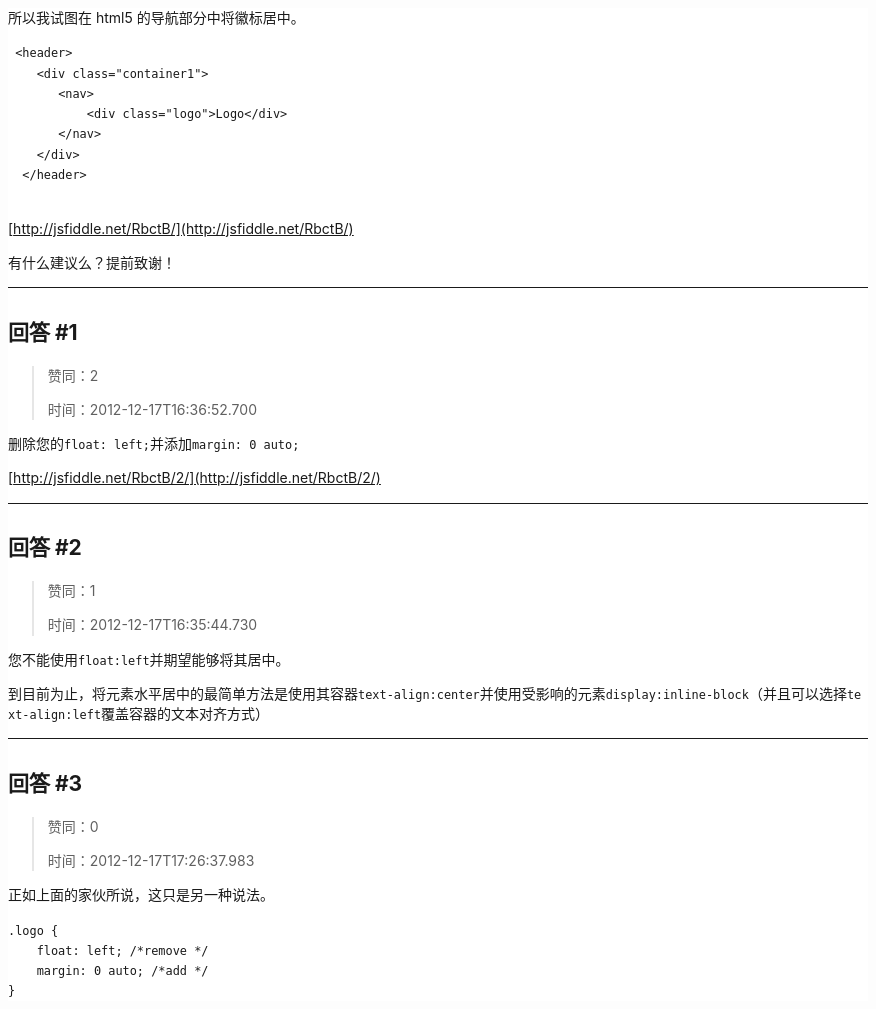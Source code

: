 所以我试图在 html5 的导航部分中将徽标居中。

```
 <header>
    <div class="container1">
       <nav>
           <div class="logo">Logo</div>
       </nav>
    </div>
  </header> 
```

​<br> [http://jsfiddle.net/RbctB/](http://jsfiddle.net/RbctB/)

有什么建议么？提前致谢！

* * *

## 回答 #1

> 赞同：2
> 
> 时间：2012-12-17T16:36:52.700

删除您的`float: left;`并添加`margin: 0 auto;`

[http://jsfiddle.net/RbctB/2/](http://jsfiddle.net/RbctB/2/)

* * *

## 回答 #2

> 赞同：1
> 
> 时间：2012-12-17T16:35:44.730

您不能使用`float:left`并期望能够将其居中。

到目前为止，将元素水平居中的最简单方法是使用其容器`text-align:center`并使用受影响的元素`display:inline-block`（并且可以选择`text-align:left`覆盖容器的文本对齐方式）

* * *

## 回答 #3

> 赞同：0
> 
> 时间：2012-12-17T17:26:37.983

正如上面的家伙所说，这只是另一种说法。

```
.logo {
    float: left; /*remove */
    margin: 0 auto; /*add */
} 
```
